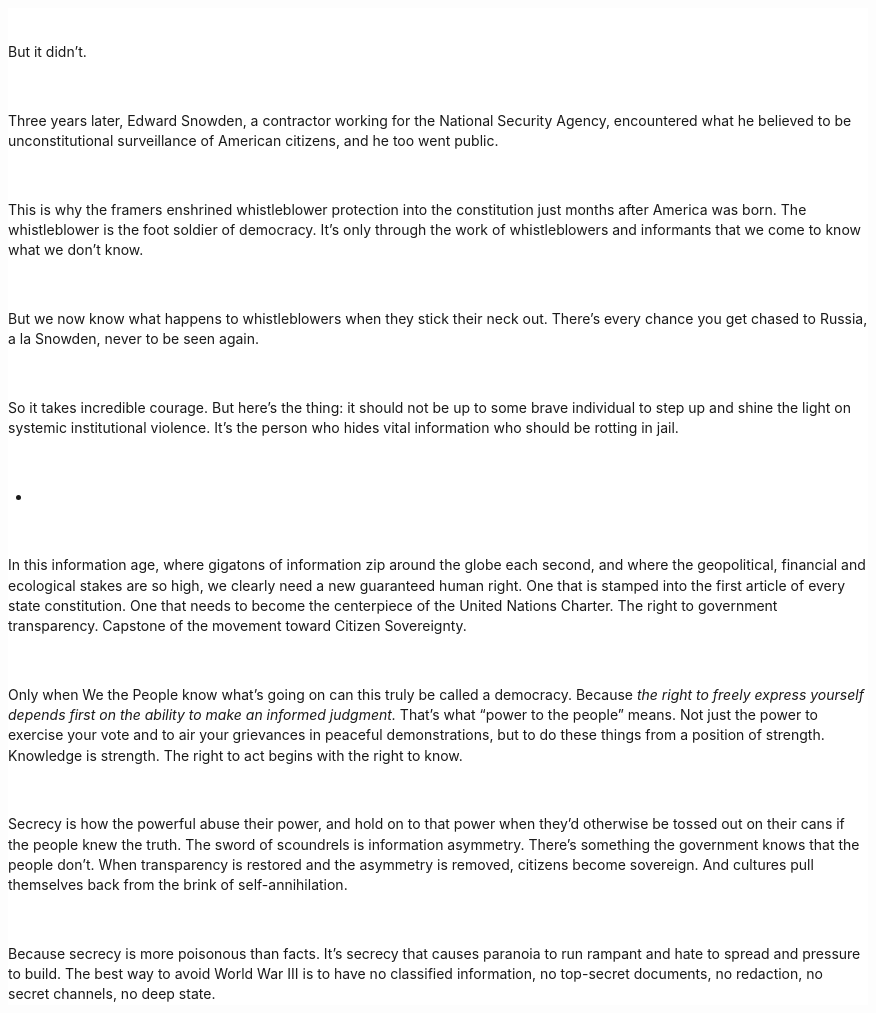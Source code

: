 ‍

But it didn’t.

‍

Three years later, Edward Snowden, a contractor working for the National Security Agency, encountered what he believed to be unconstitutional surveillance of American citizens, and he too went public.

‍

This is why the framers enshrined whistleblower protection into the constitution just months after America was born. The whistleblower is the foot soldier of democracy. It’s only through the work of whistleblowers and informants that we come to know what we don’t know.

‍

But we now know what happens to whistleblowers when they stick their neck out. There’s every chance you get chased to Russia, a la Snowden, never to be seen again.

‍

So it takes incredible courage. But here’s the thing: it should not be up to some brave individual to step up and shine the light on systemic institutional violence. It’s the person who hides vital information who should be rotting in jail.

‍

*

‍

In this information age, where gigatons of information zip around the globe each second, and where the geopolitical, financial and ecological stakes are so high, we clearly need a new guaranteed human right. One that is stamped into the first article of every state constitution. One that needs to become the centerpiece of the United Nations Charter. The right to government transparency. Capstone of the movement toward Citizen Sovereignty.

‍

Only when We the People know what’s going on can this truly be called a democracy. Because *the right to freely express yourself depends first on the ability to make an informed judgment.* That’s what “power to the people” means. Not just the power to exercise your vote and to air your grievances in peaceful demonstrations, but to do these things from a position of strength. Knowledge is strength. The right to act begins with the right to know.

‍

Secrecy is how the powerful abuse their power, and hold on to that power when they’d otherwise be tossed out on their cans if the people knew the truth. The sword of scoundrels is information asymmetry. There’s something the government knows that the people don’t. When transparency is restored and the asymmetry is removed, citizens become sovereign. And cultures pull themselves back from the brink of self-annihilation.

‍

Because secrecy is more poisonous than facts. It’s secrecy that causes paranoia to run rampant and hate to spread and pressure to build. The best way to avoid World War III is to have no classified information, no top-secret documents, no redaction, no secret channels, no deep state.
